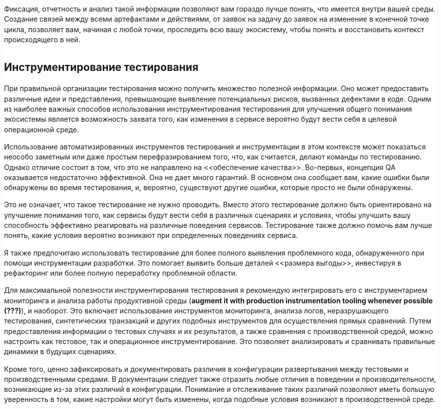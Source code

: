 Фиксация, отчетность и анализ такой информации позволяют вам гораздо лучше
понять, что имеется внутри вашей среды. Создание связей между всеми артефактами
и действиями, от заявок на задачу до заявок на изменение в конечной точке цикла,
позволяет вам, начиная с любой точки, проследить всю вашу экосистему, чтобы
понять и восстановить контекст происходящего в ней.

## Инструментирование тестирования

При правильной организации тестирования можно получить множество полезной
информации. Оно может предоставить различные идеи и представления, превышающие
выявление потенциальных рисков, вызванных дефектами в коде. Одним из наиболее
важных способов использования инструментирования тестирования для улучшения
общего понимания экосистемы является возможность захвата того, как изменения в
сервисе вероятно будут вести себя в целевой операционной среде.

Использование автоматизированных инструментов тестирования и инструментации в
этом контексте может показаться неособо заметным или даже простым
перефразированием того, что, как считается, делают команды по тестированию.
Однако отличие состоит в том, что это не направлено на <<обеспечение качества>>.
Во-первых, концепция QA оказывается недостаточно эффективной. Она не дает много
гарантий. В основном она сообщает вам, какие ошибки были обнаружены во время
тестирования, и, вероятно, существуют другие ошибки, которые просто не были
обнаружены.

Это не означает, что такое тестирование не нужно проводить. Вместо этого
тестирование должно быть ориентировано на улучшение понимания того, как сервисы
будут вести себя в различных сценариях и условиях, чтобы улучшить вашу
способность эффективно реагировать на различные поведения сервисов. Тестирование
также должно помочь вам лучше понять, какие условия вероятно возникают при
определенных поведениях сервиса.

Я также предпочитаю использовать тестирование для более полного выявления
проблемного кода, обнаруженного при помощи инструментации разработки. Это
помогает выявить больше деталей <<размера выгоды>>, инвестируя в рефакторинг или
более полную переработку проблемной области.

Для максимальной полезности инструментирования тестирования я рекомендую
интегрировать его с инструментарием мониторинга и анализа работы продуктивной
среды (**augment it with production instrumentation tooling whenever possible
(???)**), и наоборот. Это включает использование инструментов мониторинга,
анализа логов, неразрушающего тестирования, синтетических транзакций и других
подобных инструментов для осуществления прямых сравнений. Путем предоставления
информации о тестовых случаях и их результатов, а также сравнения с
производственной средой, можно настроить как тестовое, так и операционное
инструментирование. Это позволяет анализировать и сравнивать правильные динамики
в будущих сценариях.

Кроме того, ценно зафиксировать и документировать различия в конфигурации
развертывания между тестовыми и производственными средами. В документации
следует также отразить любые отличия в поведении и производительности,
возникающие из-за этих различий в конфигурации. Понимание и отслеживание таких
различий позволяют иметь большую уверенность в том, какие настройки могут быть
изменены, когда подобные условия возникают в производственной среде.
